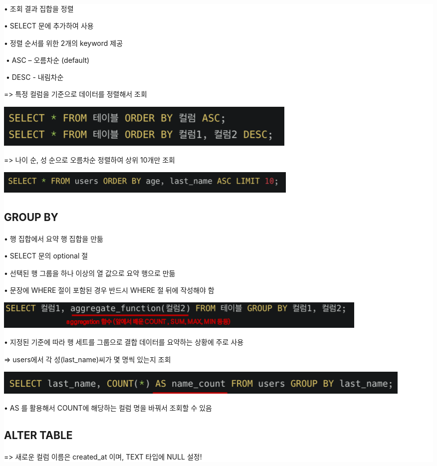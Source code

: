 • 조회 결과 집합을 정렬

• SELECT 문에 추가하여 사용

• 정렬 순서를 위한 2개의 keyword 제공

​	• ASC – 오름차순 (default)

​	• DESC - 내림차순

=> 특정 컬럼을 기준으로 데이터를 정렬해서 조회

![image-20211003163515463](Model.assets/image-20211003163515463.png)

=> 나이 순, 성 순으로 오름차순 정렬하여 상위 10개만 조회

![image-20211003163623247](Model.assets/image-20211003163623247.png)



## GROUP BY

• 행 집합에서 요약 행 집합을 만듦

• SELECT 문의 optional 절

• 선택된 행 그룹을 하나 이상의 열 값으로 요약 행으로 만듦

• 문장에 WHERE 절이 포함된 경우 반드시 WHERE 절 뒤에 작성해야 함

![image-20211003163741137](Model.assets/image-20211003163741137.png)

• 지정된 기준에 따라 행 세트를 그룹으로 결합 데이터를 요약하는 상황에 주로 사용



=> users에서 각 성(last_name)씨가 몇 명씩 있는지 조회

![image-20211003163808012](Model.assets/image-20211003163808012.png)

• AS 를 활용해서 COUNT에 해당하는 컬럼 명을 바꿔서 조회할 수 있음



## ALTER TABLE

=> 새로운 컬럼 이름은 created_at 이며, TEXT 타입에 NULL 설정!
